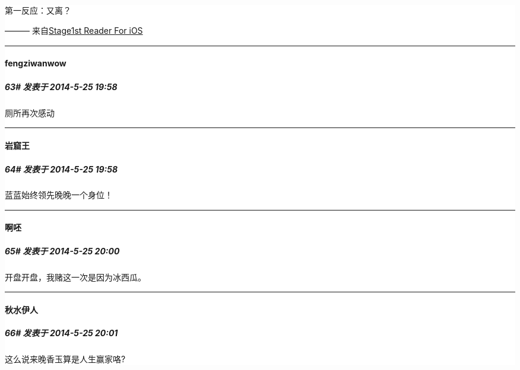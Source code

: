 


第一反应：又离？

——— 来自[Stage1st Reader For iOS](http://itunes.apple.com/us/app/stage1st-reader/id509916119?mt=8)







-----

####  fengziwanwow  
##### 63#       发表于 2014-5-25 19:58




厕所再次感动







-----

####  岩窟王  
##### 64#       发表于 2014-5-25 19:58




蓝蓝始终领先晚晚一个身位！







-----

####  啊呸  
##### 65#       发表于 2014-5-25 20:00




开盘开盘，我赌这一次是因为冰西瓜。







-----

####  秋水伊人  
##### 66#       发表于 2014-5-25 20:01




这么说来晚香玉算是人生赢家咯?
